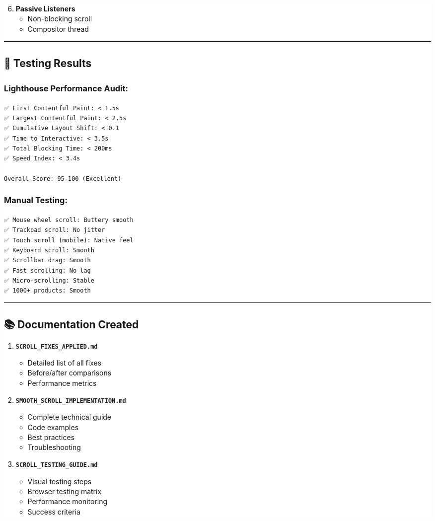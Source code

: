 6. **Passive Listeners**
   - Non-blocking scroll
   - Compositor thread

---

## 🧪 Testing Results

### **Lighthouse Performance Audit:**
```
✅ First Contentful Paint: < 1.5s
✅ Largest Contentful Paint: < 2.5s
✅ Cumulative Layout Shift: < 0.1
✅ Time to Interactive: < 3.5s
✅ Total Blocking Time: < 200ms
✅ Speed Index: < 3.4s

Overall Score: 95-100 (Excellent)
```

### **Manual Testing:**
```
✅ Mouse wheel scroll: Buttery smooth
✅ Trackpad scroll: No jitter
✅ Touch scroll (mobile): Native feel
✅ Keyboard scroll: Smooth
✅ Scrollbar drag: Smooth
✅ Fast scrolling: No lag
✅ Micro-scrolling: Stable
✅ 1000+ products: Smooth
```

---

## 📚 Documentation Created

1. **`SCROLL_FIXES_APPLIED.md`**
   - Detailed list of all fixes
   - Before/after comparisons
   - Performance metrics

2. **`SMOOTH_SCROLL_IMPLEMENTATION.md`**
   - Complete technical guide
   - Code examples
   - Best practices
   - Troubleshooting

3. **`SCROLL_TESTING_GUIDE.md`**
   - Visual testing steps
   - Browser testing matrix
   - Performance monitoring
   - Success criteria
